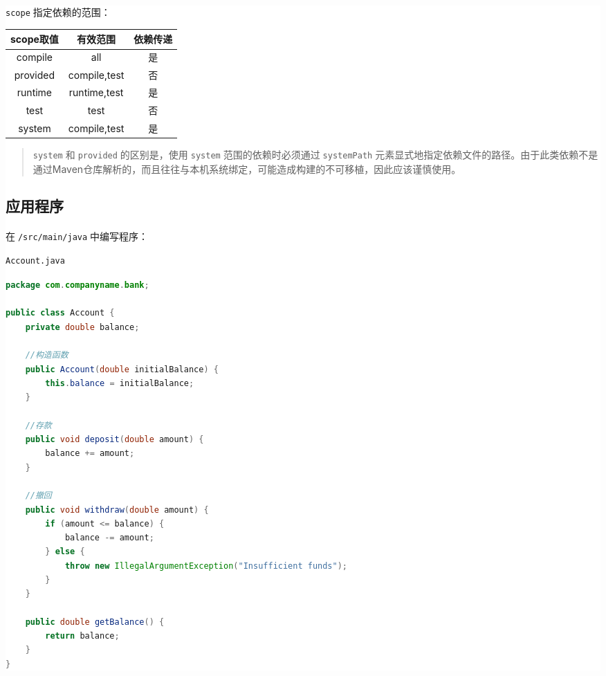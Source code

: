 `scope` 指定依赖的范围：

| scope取值    |   有效范围          | 依赖传递 |
| :---------: | :-----------------: | :------: |
|   compile   |    all              |    是    |
|   provided  |    compile,test     |    否    |
|   runtime   |    runtime,test     |    是    |
|   test      |    test             |    否    |
|   system    |    compile,test     |    是    |

> `system` 和 `provided` 的区别是，使用 `system` 范围的依赖时必须通过 `systemPath` 元素显式地指定依赖文件的路径。由于此类依赖不是通过Maven仓库解析的，而且往往与本机系统绑定，可能造成构建的不可移植，因此应该谨慎使用。

## 应用程序

在 `/src/main/java` 中编写程序：

`Account.java`

```java
package com.companyname.bank;

public class Account {
    private double balance;

    //构造函数
    public Account(double initialBalance) {
        this.balance = initialBalance;
    }

    //存款
    public void deposit(double amount) {
        balance += amount;
    }

    //撤回
    public void withdraw(double amount) {
        if (amount <= balance) {
            balance -= amount;
        } else {
            throw new IllegalArgumentException("Insufficient funds");
        }
    }

    public double getBalance() {
        return balance;
    }
}
```

